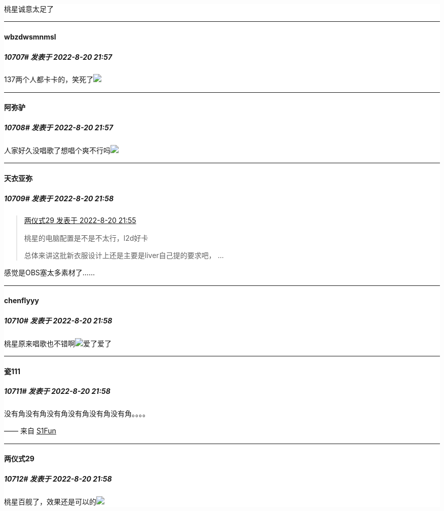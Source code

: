 桃星诚意太足了

*****

####  wbzdwsmnmsl  
##### 10707#       发表于 2022-8-20 21:57

137两个人都卡卡的，笑死了<img src="https://static.saraba1st.com/image/smiley/face2017/067.png" referrerpolicy="no-referrer">

*****

####  阿弥驴  
##### 10708#       发表于 2022-8-20 21:57

人家好久没唱歌了想唱个爽不行吗<img src="https://static.saraba1st.com/image/smiley/face2017/126.png" referrerpolicy="no-referrer">

*****

####  天衣亚弥  
##### 10709#       发表于 2022-8-20 21:58

<blockquote><a href="httphttps://bbs.saraba1st.com/2b/forum.php?mod=redirect&amp;goto=findpost&amp;pid=57152567&amp;ptid=2086571" target="_blank">两仪式29 发表于 2022-8-20 21:55</a>

桃星的电脑配置是不是不太行，l2d好卡

总体来讲这批新衣服设计上还是主要是liver自己提的要求吧， ...</blockquote>
感觉是OBS塞太多素材了……

*****

####  chenflyyy  
##### 10710#       发表于 2022-8-20 21:58

桃星原来唱歌也不错啊<img src="https://static.saraba1st.com/image/smiley/face2017/072.png" referrerpolicy="no-referrer">爱了爱了



*****

####  瓷111  
##### 10711#       发表于 2022-8-20 21:58

没有角没有角没有角没有角没有角没有角。。。。

—— 来自 [S1Fun](https://s1fun.koalcat.com)

*****

####  两仪式29  
##### 10712#       发表于 2022-8-20 21:58

桃星百舰了，效果还是可以的<img src="https://static.saraba1st.com/image/smiley/face2017/037.png" referrerpolicy="no-referrer">
